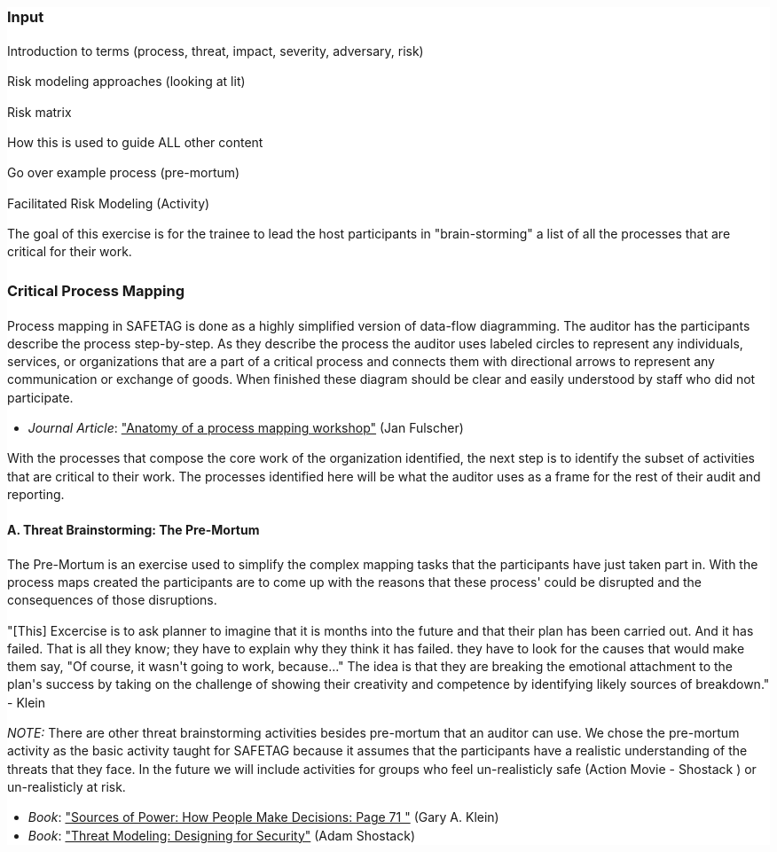 ### Input

Introduction to terms (process, threat, impact, severity, adversary, risk)

Risk modeling approaches (looking at lit)

Risk matrix

How this is used to guide ALL other content


Go over example process (pre-mortum)

Facilitated Risk Modeling (Activity)


The goal of this exercise is for the trainee to lead the host participants in "brain-storming" a list of all the processes that are critical for their work.

### Critical Process Mapping

Process mapping in SAFETAG is done as a highly simplified version of data-flow diagramming. The auditor has the participants describe the process step-by-step. As they describe the process the auditor uses labeled circles to represent any individuals, services, or organizations that are a part of a critical process and connects them with directional arrows to represent any communication or exchange of goods.  When finished these diagram should be clear and easily understood by staff who did not participate.

  * *Journal Article*: ["Anatomy of a process mapping
workshop"](https://noppa.lut.fi/noppa/opintojakso/a350a0000/lisatty/r_1999_f_lscher_anatomy_of_a_process_mapping_workshop.pdf) (Jan Fulscher)

With the processes that compose the core work of the organization identified, the next step is to identify the subset of activities that are critical to their work. The processes identified here will be what the auditor uses as a frame for the rest of their audit and reporting.

#### A. Threat Brainstorming: The Pre-Mortum

The Pre-Mortum is an exercise used to simplify the complex mapping tasks that the participants have just taken part in. With the process maps created the participants are to come up with the reasons that these process' could be disrupted and the consequences of those disruptions.

"[This] Excercise is to ask planner to imagine that it is months into the future and that their plan has been carried out. And it has failed. That is all they know; they have to explain why they think it has failed. they have to look for the causes that would make them say, "Of course, it wasn't going to work, because..." The idea is that they are breaking the emotional attachment to the plan's success by taking on the challenge of showing their creativity and competence by identifying likely sources of breakdown." - Klein

*NOTE:* There are other threat brainstorming activities besides pre-mortum that an auditor can use. We chose the pre-mortum activity as the basic activity taught for SAFETAG because it assumes that the participants have a realistic understanding of the threats that they face. In the future we will include activities for groups who feel un-realisticly safe (Action Movie - Shostack ) or un-realisticly at risk.

  * *Book*: ["Sources of Power: How People Make Decisions: Page 71 "](http://books.google.com/books?id=nn1kGwL4hRgC&lpg=PP1&pg=PA71#v=onepage&q&f=false) (Gary A. Klein)
  * *Book*: ["Threat Modeling: Designing for Security"](http://threatmodelingbook.com/) (Adam Shostack)
